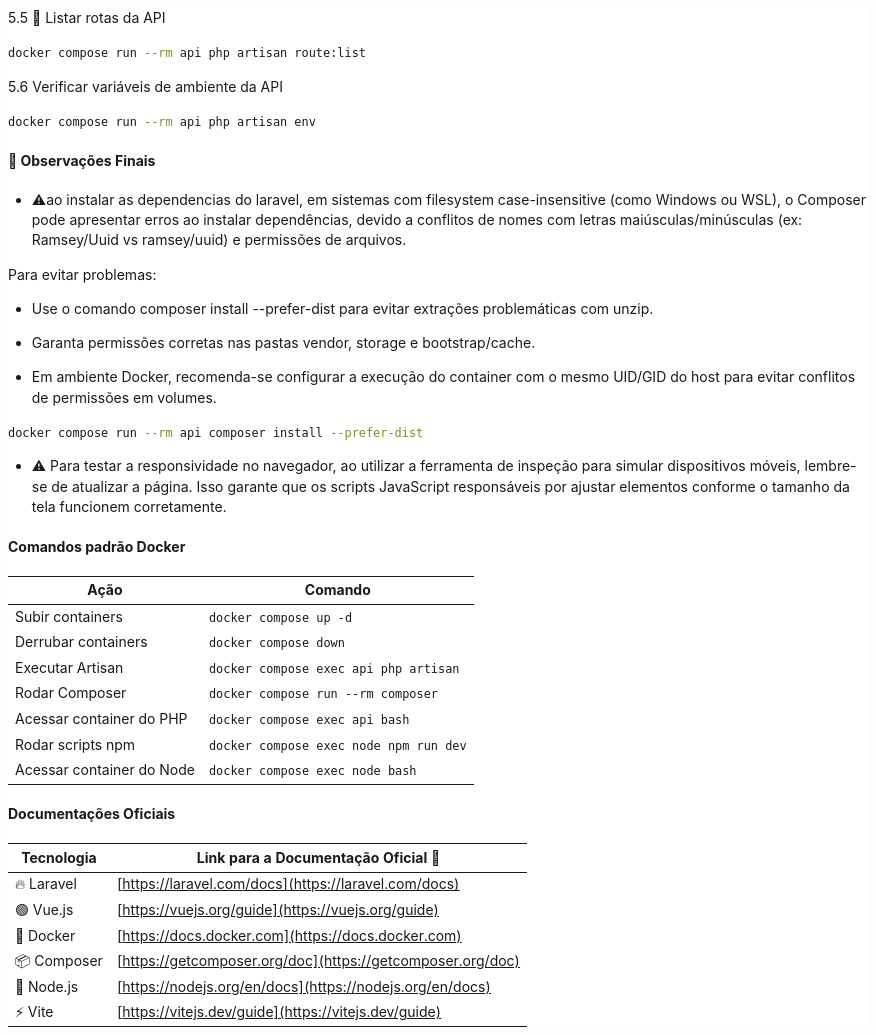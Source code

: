 5.5 🔑 Listar rotas da API

```bash
docker compose run --rm api php artisan route:list
```

5.6 Verificar variáveis de ambiente da API

```bash
docker compose run --rm api php artisan env
```

#### 📝 Observações Finais

- ⚠️ao instalar as dependencias do laravel, em sistemas com filesystem case-insensitive (como Windows ou WSL), o Composer pode apresentar erros ao instalar dependências, devido a conflitos de nomes com letras maiúsculas/minúsculas (ex: Ramsey/Uuid vs ramsey/uuid) e permissões de arquivos.

Para evitar problemas:

- Use o comando composer install --prefer-dist para evitar extrações problemáticas com unzip.

- Garanta permissões corretas nas pastas vendor, storage e bootstrap/cache.

- Em ambiente Docker, recomenda-se configurar a execução do container com o mesmo UID/GID do host para evitar conflitos de permissões em volumes.

```bash
docker compose run --rm api composer install --prefer-dist
```

- ⚠️ Para testar a responsividade no navegador, ao utilizar a ferramenta de inspeção para simular dispositivos móveis, lembre-se de atualizar a página. Isso garante que os scripts JavaScript responsáveis por ajustar elementos conforme o tamanho da tela funcionem corretamente.

#### Comandos padrão Docker

| Ação                      | Comando                                |
| ------------------------- | -------------------------------------- |
| Subir containers          | `docker compose up -d`                 |
| Derrubar containers       | `docker compose down`                  |
| Executar Artisan          | `docker compose exec api php artisan`  |
| Rodar Composer            | `docker compose run --rm composer`     |
| Acessar container do PHP  | `docker compose exec api bash`         |
| Rodar scripts npm         | `docker compose exec node npm run dev` |
| Acessar container do Node | `docker compose exec node bash`        |

#### Documentações Oficiais

| Tecnologia  | Link para a Documentação Oficial 📘                        |
| ----------- | ---------------------------------------------------------- |
| 🔥 Laravel  | [https://laravel.com/docs](https://laravel.com/docs)       |
| 🟢 Vue.js   | [https://vuejs.org/guide](https://vuejs.org/guide)         |
| 🐳 Docker   | [https://docs.docker.com](https://docs.docker.com)         |
| 📦 Composer | [https://getcomposer.org/doc](https://getcomposer.org/doc) |
| 🧰 Node.js  | [https://nodejs.org/en/docs](https://nodejs.org/en/docs)   |
| ⚡ Vite     | [https://vitejs.dev/guide](https://vitejs.dev/guide)       |
